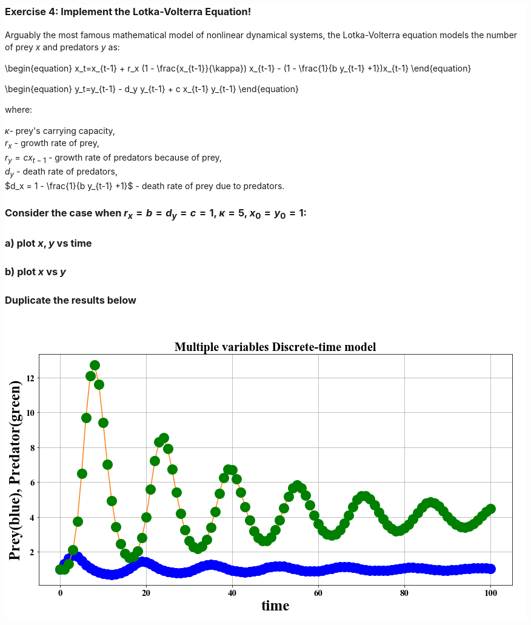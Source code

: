 ### Exercise 4: Implement the Lotka-Volterra Equation!

Arguably the most famous mathematical model of nonlinear dynamical systems, the Lotka-Volterra equation models the number of prey $x$ and predators $y$ as:

\begin{equation}
x_t=x_{t-1} + r_x (1 - \frac{x_{t-1}}{\kappa}) x_{t-1} - (1 - \frac{1}{b y_{t-1} +1})x_{t-1}
\end{equation}

\begin{equation}
y_t=y_{t-1} - d_y y_{t-1} + c x_{t-1} y_{t-1}
\end{equation}

where: 
   
$\kappa$- prey's carrying capacity,   
$r_x$ - growth rate of prey,    
$r_y = c x_{t-1}$ - growth rate of predators because of prey,    
$d_y$ - death rate of predators,     
$d_x = 1 - \frac{1}{b y_{t-1} +1}$ - death rate of prey due to predators.

### Consider the case when $r_x=b=d_y=c=1$, $\kappa=5$, $x_0 =y_0=1$:
  
### a) plot $x, y$ vs time    
   
### b) plot $x$ vs $y$

### Duplicate the results below


```python
 

```


![png](output_23_0.png)
